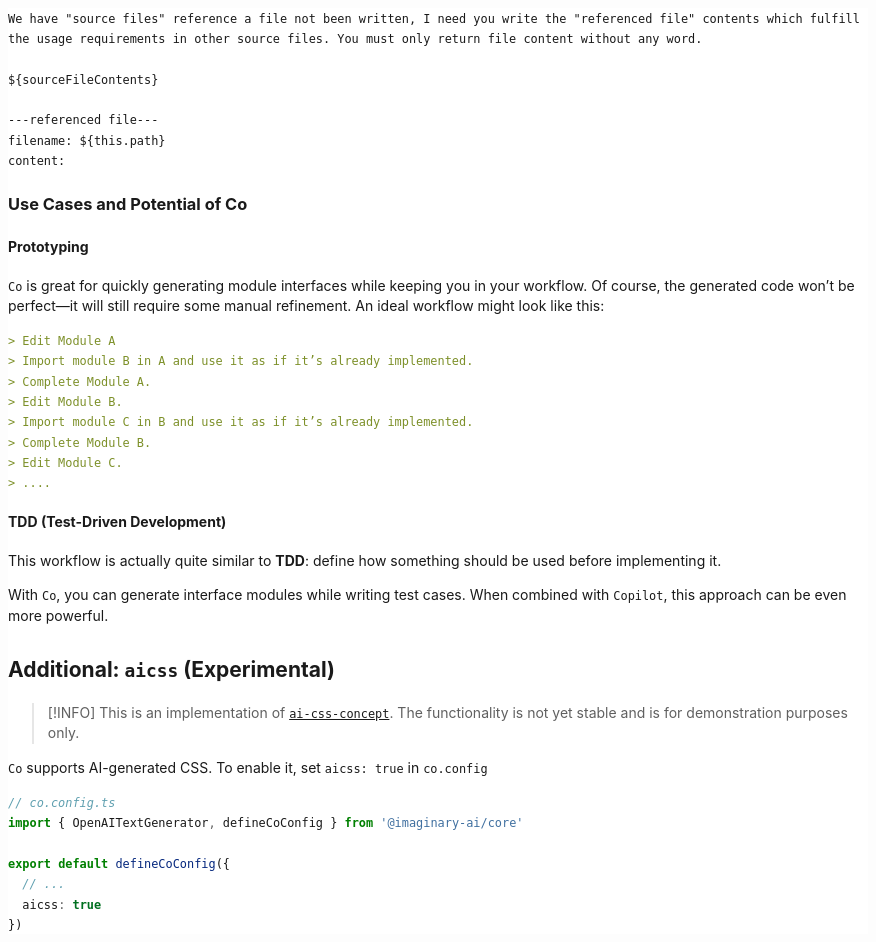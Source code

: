 ```md
We have "source files" reference a file not been written, I need you write the "referenced file" contents which fulfill the usage requirements in other source files. You must only return file content without any word.

${sourceFileContents}

---referenced file---
filename: ${this.path}
content:

```

### Use Cases and Potential of Co

#### Prototyping
`Co` is great for quickly generating module interfaces while keeping you in your workflow. Of course, the generated code won’t be perfect—it will still require some manual refinement. An ideal workflow might look like this:

```md
> Edit Module A  
> Import module B in A and use it as if it’s already implemented.  
> Complete Module A.  
> Edit Module B.  
> Import module C in B and use it as if it’s already implemented.  
> Complete Module B.  
> Edit Module C.  
> ....  
```

#### TDD (Test-Driven Development)
This workflow is actually quite similar to **TDD**: define how something should be used before implementing it.

With `Co`, you can generate interface modules while writing test cases. When combined with `Copilot`, this approach can be even more powerful.


## Additional: `aicss` (Experimental)
> [!INFO]
> This is an implementation of [`ai-css-concept`](https://github.com/shunnNet/ai-css-concept). The functionality is not yet stable and is for demonstration purposes only.

`Co` supports AI-generated CSS. To enable it, set `aicss: true` in `co.config` 

```ts
// co.config.ts
import { OpenAITextGenerator, defineCoConfig } from '@imaginary-ai/core'

export default defineCoConfig({
  // ...
  aicss: true
})
```
